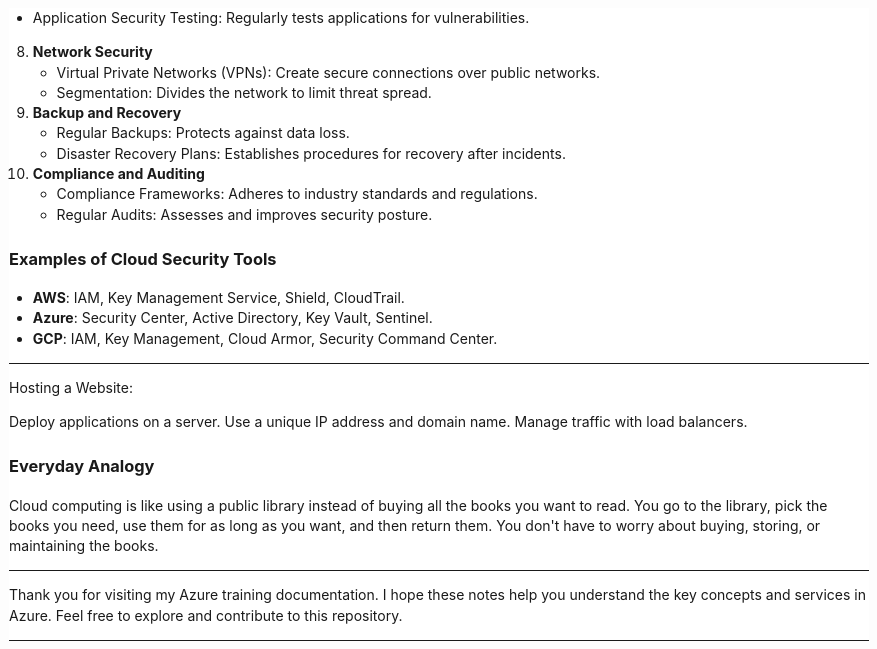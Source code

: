    - Application Security Testing: Regularly tests applications for vulnerabilities.
8. **Network Security**
   - Virtual Private Networks (VPNs): Create secure connections over public networks.
   - Segmentation: Divides the network to limit threat spread.
9. **Backup and Recovery**
   - Regular Backups: Protects against data loss.
   - Disaster Recovery Plans: Establishes procedures for recovery after incidents.
10. **Compliance and Auditing**
    - Compliance Frameworks: Adheres to industry standards and regulations.
    - Regular Audits: Assesses and improves security posture.

### Examples of Cloud Security Tools

- **AWS**: IAM, Key Management Service, Shield, CloudTrail.
- **Azure**: Security Center, Active Directory, Key Vault, Sentinel.
- **GCP**: IAM, Key Management, Cloud Armor, Security Command Center.

---

Hosting a Website:

Deploy applications on a server.
Use a unique IP address and domain name.
Manage traffic with load balancers.

### Everyday Analogy

Cloud computing is like using a public library instead of buying all the books you want to read. You go to the library, pick the books you need, use them for as long as you want, and then return them. You don't have to worry about buying, storing, or maintaining the books.

---

Thank you for visiting my Azure training documentation. I hope these notes help you understand the key concepts and services in Azure. Feel free to explore and contribute to this repository.

---
